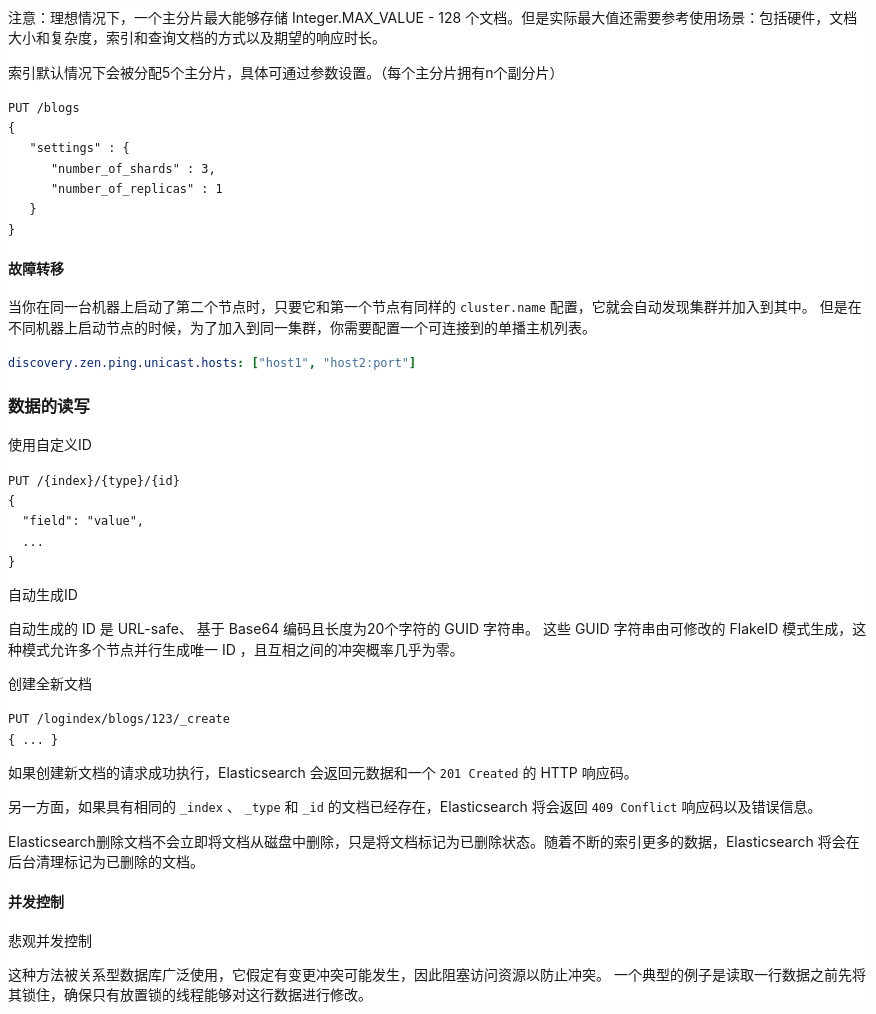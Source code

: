 注意：理想情况下，一个主分片最大能够存储 Integer.MAX\_VALUE - 128 个文档。但是实际最大值还需要参考使用场景：包括硬件，文档大小和复杂度，索引和查询文档的方式以及期望的响应时长。

索引默认情况下会被分配5个主分片，具体可通过参数设置。（每个主分片拥有n个副分片）

```
PUT /blogs
{
   "settings" : {
      "number_of_shards" : 3,
      "number_of_replicas" : 1
   }
}
```

#### 故障转移

当你在同一台机器上启动了第二个节点时，只要它和第一个节点有同样的 `cluster.name` 配置，它就会自动发现集群并加入到其中。 但是在不同机器上启动节点的时候，为了加入到同一集群，你需要配置一个可连接到的单播主机列表。

```yaml
discovery.zen.ping.unicast.hosts: ["host1", "host2:port"]	
```

### 数据的读写

使用自定义ID

```
PUT /{index}/{type}/{id}
{
  "field": "value",
  ...
}
```

自动生成ID

自动生成的 ID 是 URL-safe、 基于 Base64 编码且长度为20个字符的 GUID 字符串。 这些 GUID 字符串由可修改的 FlakeID 模式生成，这种模式允许多个节点并行生成唯一 ID ，且互相之间的冲突概率几乎为零。

创建全新文档

```
PUT /logindex/blogs/123/_create
{ ... }
```

如果创建新文档的请求成功执行，Elasticsearch 会返回元数据和一个 `201 Created` 的 HTTP 响应码。

另一方面，如果具有相同的 `_index` 、 `_type` 和 `_id` 的文档已经存在，Elasticsearch 将会返回 `409 Conflict` 响应码以及错误信息。

Elasticsearch删除文档不会立即将文档从磁盘中删除，只是将文档标记为已删除状态。随着不断的索引更多的数据，Elasticsearch 将会在后台清理标记为已删除的文档。

#### 并发控制

悲观并发控制

这种方法被关系型数据库广泛使用，它假定有变更冲突可能发生，因此阻塞访问资源以防止冲突。 一个典型的例子是读取一行数据之前先将其锁住，确保只有放置锁的线程能够对这行数据进行修改。
